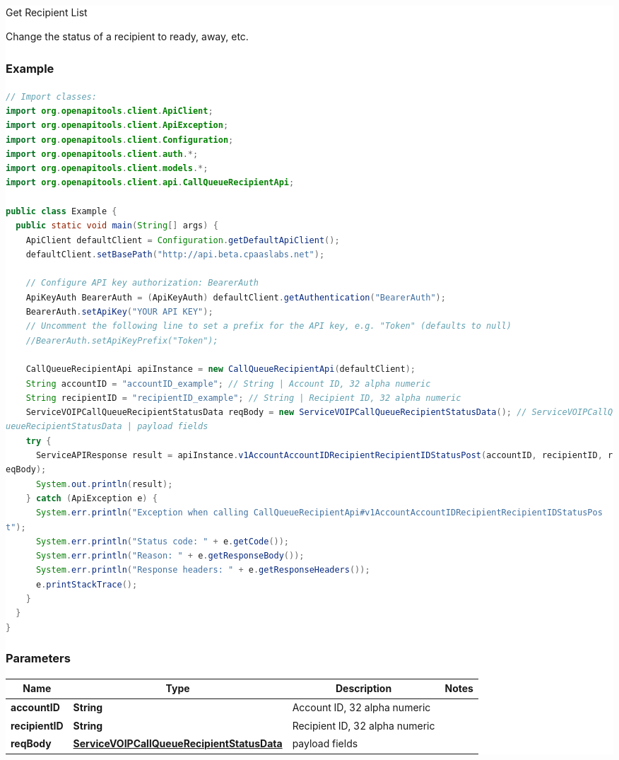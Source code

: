 Get Recipient List

Change the status of a recipient to ready, away, etc.

### Example
```java
// Import classes:
import org.openapitools.client.ApiClient;
import org.openapitools.client.ApiException;
import org.openapitools.client.Configuration;
import org.openapitools.client.auth.*;
import org.openapitools.client.models.*;
import org.openapitools.client.api.CallQueueRecipientApi;

public class Example {
  public static void main(String[] args) {
    ApiClient defaultClient = Configuration.getDefaultApiClient();
    defaultClient.setBasePath("http://api.beta.cpaaslabs.net");
    
    // Configure API key authorization: BearerAuth
    ApiKeyAuth BearerAuth = (ApiKeyAuth) defaultClient.getAuthentication("BearerAuth");
    BearerAuth.setApiKey("YOUR API KEY");
    // Uncomment the following line to set a prefix for the API key, e.g. "Token" (defaults to null)
    //BearerAuth.setApiKeyPrefix("Token");

    CallQueueRecipientApi apiInstance = new CallQueueRecipientApi(defaultClient);
    String accountID = "accountID_example"; // String | Account ID, 32 alpha numeric
    String recipientID = "recipientID_example"; // String | Recipient ID, 32 alpha numeric
    ServiceVOIPCallQueueRecipientStatusData reqBody = new ServiceVOIPCallQueueRecipientStatusData(); // ServiceVOIPCallQueueRecipientStatusData | payload fields
    try {
      ServiceAPIResponse result = apiInstance.v1AccountAccountIDRecipientRecipientIDStatusPost(accountID, recipientID, reqBody);
      System.out.println(result);
    } catch (ApiException e) {
      System.err.println("Exception when calling CallQueueRecipientApi#v1AccountAccountIDRecipientRecipientIDStatusPost");
      System.err.println("Status code: " + e.getCode());
      System.err.println("Reason: " + e.getResponseBody());
      System.err.println("Response headers: " + e.getResponseHeaders());
      e.printStackTrace();
    }
  }
}
```

### Parameters

| Name | Type | Description  | Notes |
|------------- | ------------- | ------------- | -------------|
| **accountID** | **String**| Account ID, 32 alpha numeric | |
| **recipientID** | **String**| Recipient ID, 32 alpha numeric | |
| **reqBody** | [**ServiceVOIPCallQueueRecipientStatusData**](ServiceVOIPCallQueueRecipientStatusData.md)| payload fields | |

